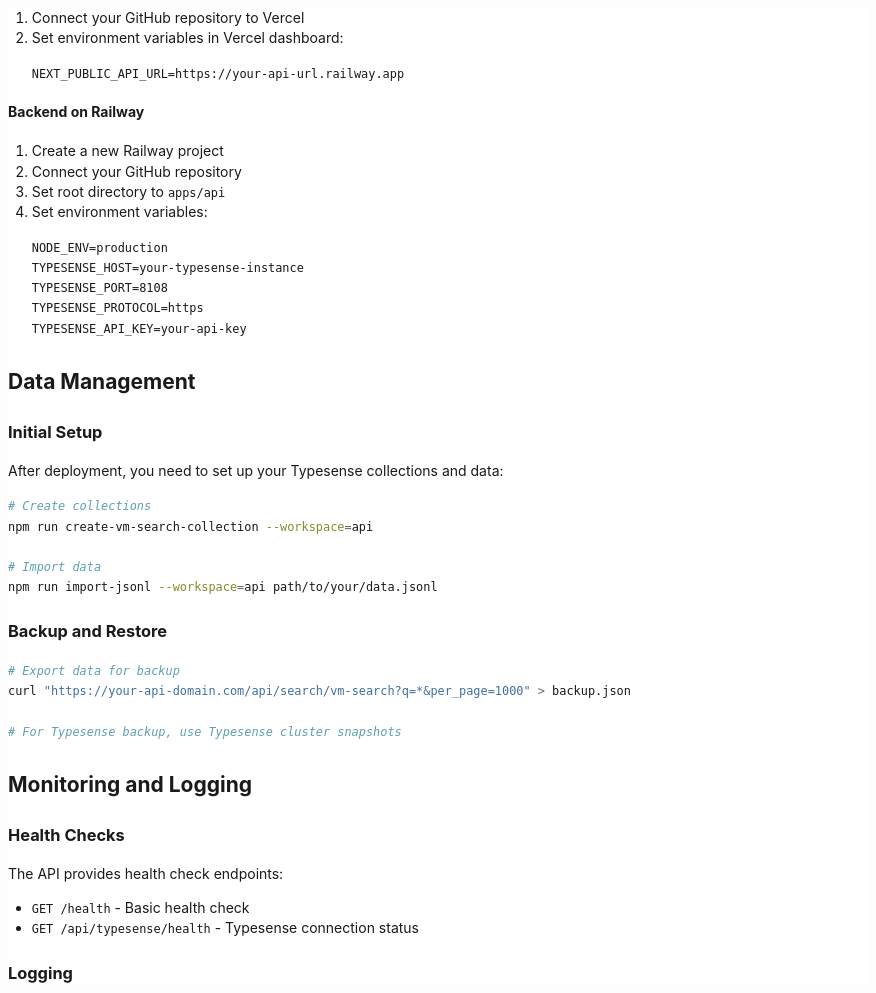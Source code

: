 1. Connect your GitHub repository to Vercel
2. Set environment variables in Vercel dashboard:
   ```
   NEXT_PUBLIC_API_URL=https://your-api-url.railway.app
   ```

#### Backend on Railway

1. Create a new Railway project
2. Connect your GitHub repository
3. Set root directory to `apps/api`
4. Set environment variables:
   ```
   NODE_ENV=production
   TYPESENSE_HOST=your-typesense-instance
   TYPESENSE_PORT=8108
   TYPESENSE_PROTOCOL=https
   TYPESENSE_API_KEY=your-api-key
   ```

## Data Management

### Initial Setup

After deployment, you need to set up your Typesense collections and data:

```bash
# Create collections
npm run create-vm-search-collection --workspace=api

# Import data
npm run import-jsonl --workspace=api path/to/your/data.jsonl
```

### Backup and Restore

```bash
# Export data for backup
curl "https://your-api-domain.com/api/search/vm-search?q=*&per_page=1000" > backup.json

# For Typesense backup, use Typesense cluster snapshots
```

## Monitoring and Logging

### Health Checks

The API provides health check endpoints:

- `GET /health` - Basic health check
- `GET /api/typesense/health` - Typesense connection status

### Logging
